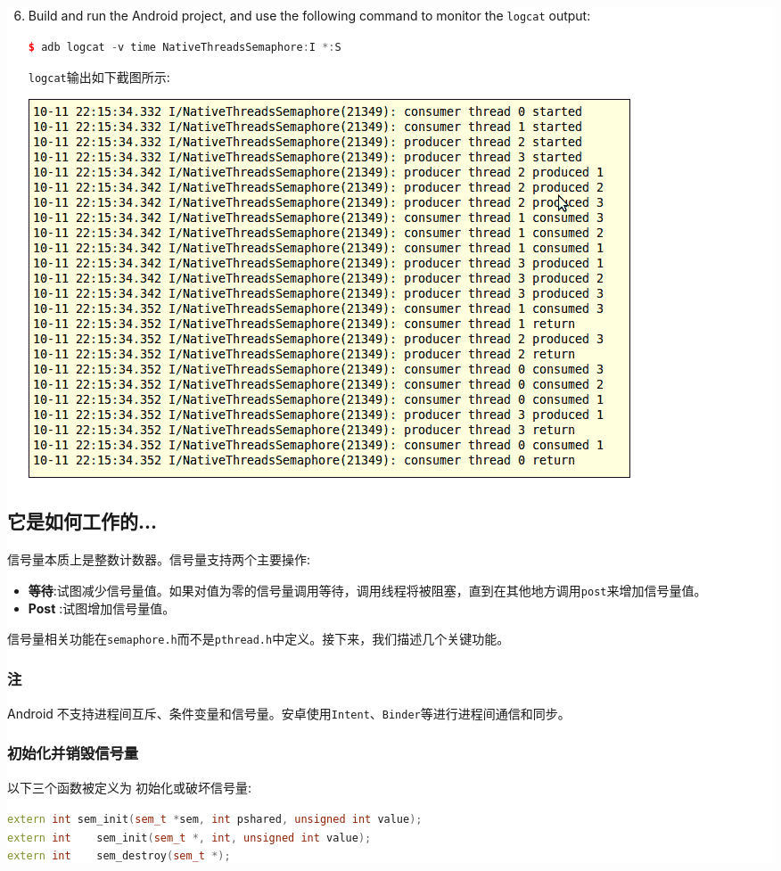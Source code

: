 6.  Build and run the Android project, and use the following command to monitor the `logcat` output:

    ```cpp
    $ adb logcat -v time NativeThreadsSemaphore:I *:S
    ```

    `logcat`输出如下截图所示:

    ![How to do it...](img/1505_06_10.jpg)

## 它是如何工作的...

信号量本质上是整数计数器。信号量支持两个主要操作:

*   **等待**:试图减少信号量值。如果对值为零的信号量调用等待，调用线程将被阻塞，直到在其他地方调用`post`来增加信号量值。
*   **Post** :试图增加信号量值。

信号量相关功能在`semaphore.h`而不是`pthread.h`中定义。接下来，我们描述几个关键功能。

### 注

Android 不支持进程间互斥、条件变量和信号量。安卓使用`Intent`、`Binder`等进行进程间通信和同步。

### 初始化并销毁信号量

以下三个函数被定义为 初始化或破坏信号量:

```cpp
extern int sem_init(sem_t *sem, int pshared, unsigned int value);
extern int    sem_init(sem_t *, int, unsigned int value);
extern int    sem_destroy(sem_t *);
```
